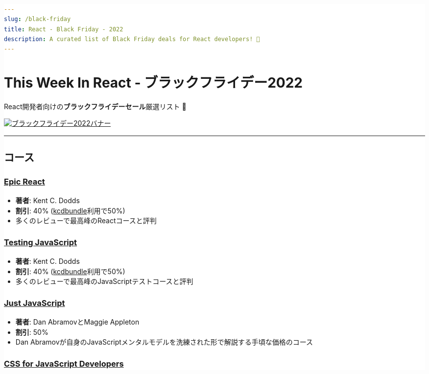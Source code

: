 ```yaml
---
slug: /black-friday
title: React - Black Friday - 2022
description: A curated list of Black Friday deals for React developers! 🤗
---
```


<head>
  <meta property="og:image" content="https://thisweekinreact.com/img/BLACK_FRIDAY_2022_v2.png"/>
  <meta name="twitter:image" content="https://thisweekinreact.com/img/BLACK_FRIDAY_2022_v2.png"/>
</head>

# This Week In React - ブラックフライデー2022

React開発者向けの**ブラックフライデーセール**厳選リスト 🤗

[![ブラックフライデー2022バナー](/img/BLACK_FRIDAY_2022_v2.png)](/black-friday)

***

## コース

### [Epic React](https://epicreact.dev/?utm_source=thisweekinreact\&utm_medium=thisweekinreact\&utm_campaign=thisweekinreact)

* **著者**: Kent C. Dodds
* **割引**: 40% ([kcdbundle](https://www.kcdbundle.com/)利用で50%)
* 多くのレビューで最高峰のReactコースと評判

### [Testing JavaScript](https://testingjavascript.com/?utm_source=thisweekinreact\&utm_medium=thisweekinreact\&utm_campaign=thisweekinreact)

* **著者**: Kent C. Dodds
* **割引**: 40% ([kcdbundle](https://www.kcdbundle.com/)利用で50%)
* 多くのレビューで最高峰のJavaScriptテストコースと評判

### [Just JavaScript](https://justjavascript.com/?utm_source=thisweekinreact\&utm_medium=thisweekinreact\&utm_campaign=thisweekinreact)

* **著者**: Dan AbramovとMaggie Appleton
* **割引**: 50%
* Dan Abramovが自身のJavaScriptメンタルモデルを洗練された形で解説する手頃な価格のコース

### [CSS for JavaScript Developers](https://css-for-js.dev/?utm_source=thisweekinreact\&utm_medium=thisweekinreact\&utm_campaign=thisweekinreact)
